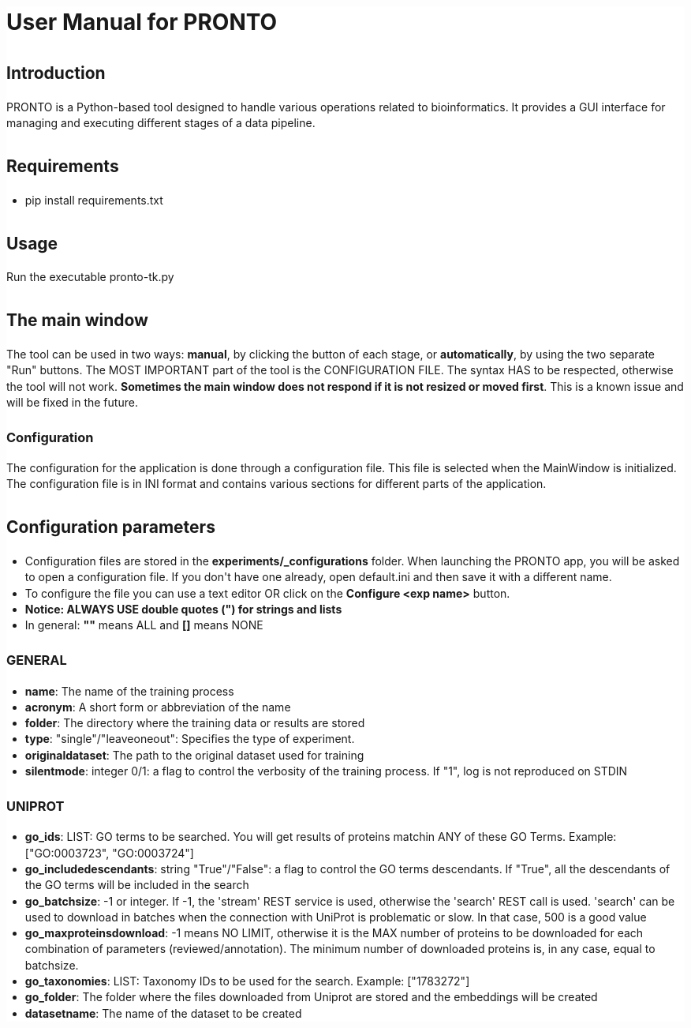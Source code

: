 # User Manual for PRONTO

## Introduction
PRONTO is a Python-based tool designed to handle various operations related to bioinformatics. It provides a GUI interface for managing and executing different stages of a data pipeline.

## Requirements
- pip install requirements.txt

## Usage
Run the executable pronto-tk.py

## The main window
The tool can be used in two ways: **manual**, by clicking the button of each stage, or **automatically**, by using the two separate "Run" buttons.
The MOST IMPORTANT part of the tool is the CONFIGURATION FILE. The syntax HAS to be respected, otherwise the tool will not work.
**Sometimes the main window does not respond if it is not resized or moved first**. This is a known issue and will be fixed in the future.

### Configuration
The configuration for the application is done through a configuration file. This file is selected when the MainWindow is initialized. The configuration file is in INI format and contains various sections for different parts of the application.

## Configuration parameters
- Configuration files are stored in the **experiments/_configurations** folder. When launching the PRONTO app, you will be asked to open a configuration file. If you don't have one already, open default.ini and then save it with a different name.
- To configure the file you can use a text editor OR click on the **Configure \<exp name>** button.
- **Notice: ALWAYS USE double quotes (") for strings and lists**
- In general: **""** means ALL and **[]** means NONE

### GENERAL 
- **name**: The name of the training process
- **acronym**: A short form or abbreviation of the name
- **folder**: The directory where the training data or results are stored
- **type**: "single"/"leaveoneout": Specifies the type of experiment.
- **originaldataset**: The path to the original dataset used for training
- **silentmode**: integer 0/1: a flag to control the verbosity of the training process. If "1", log is not reproduced on STDIN

### UNIPROT 
- **go_ids**: LIST: GO terms to be searched. You will get results of proteins matchin ANY of these GO Terms. Example: ["GO:0003723", "GO:0003724"]
- **go_includedescendants**: string "True"/"False": a flag to control the GO terms descendants. If "True", all the descendants of the GO terms will be included in the search
- **go_batchsize**: -1 or integer. If -1, the 'stream' REST service is used, otherwise the 'search' REST call is used. 'search' can be used to download in batches when the connection with UniProt is problematic or slow. In that case, 500 is a good value
- **go_maxproteinsdownload**: -1 means NO LIMIT, otherwise it is the MAX number of proteins to be downloaded for each combination of parameters (reviewed/annotation). The minimum number of downloaded proteins is, in any case, equal to batchsize.
- **go_taxonomies**: LIST: Taxonomy IDs to be used for the search. Example: ["1783272"]
- **go_folder**: The folder where the files downloaded from Uniprot are stored and the embeddings will be created
- **datasetname**: The name of the dataset to be created
 